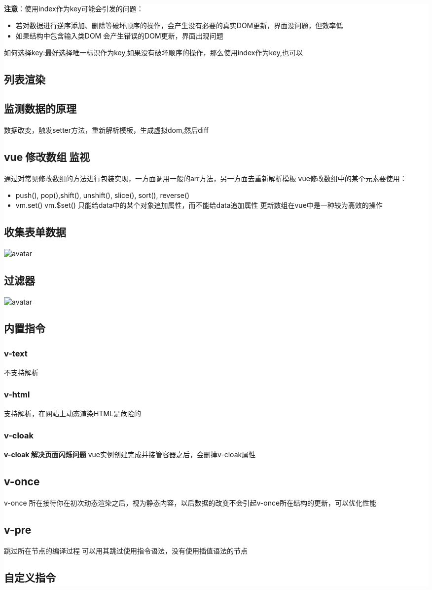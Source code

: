 **注意**：使用index作为key可能会引发的问题：
- 若对数据进行逆序添加、删除等破坏顺序的操作，会产生没有必要的真实DOM更新，界面没问题，但效率低
- 如果结构中包含输入类DOM
  会产生错误的DOM更新，界面出现问题

如何选择key:最好选择唯一标识作为key,如果没有破坏顺序的操作，那么使用index作为key,也可以

## 列表渲染

## 监测数据的原理

数据改变，触发setter方法，重新解析模板，生成虚拟dom,然后diff

## vue 修改数组  监视
通过对常见修改数组的方法进行包装实现，一方面调用一般的arr方法，另一方面去重新解析模板
vue修改数组中的某个元素要使用：
- push(), pop(),shift(), unshift(), slice(), sort(), reverse()
- vm.set() vm.$set()
只能给data中的某个对象追加属性，而不能给data追加属性
更新数组在vue中是一种较为高效的操作

## 收集表单数据
![avatar](D:/NOTES/vuenotes/表单数据收集.png)

## 过滤器
![avatar](D:/NOTES/vuenotes/filter.png)

## 内置指令
### v-text
不支持解析
### v-html
支持解析，在网站上动态渲染HTML是危险的
### v-cloak
**v-cloak 解决页面闪烁问题**
vue实例创建完成并接管容器之后，会删掉v-cloak属性
## v-once
v-once 所在接待你在初次动态渲染之后，视为静态内容，以后数据的改变不会引起v-once所在结构的更新，可以优化性能
## v-pre
跳过所在节点的编译过程
可以用其跳过使用指令语法，没有使用插值语法的节点

## 自定义指令
